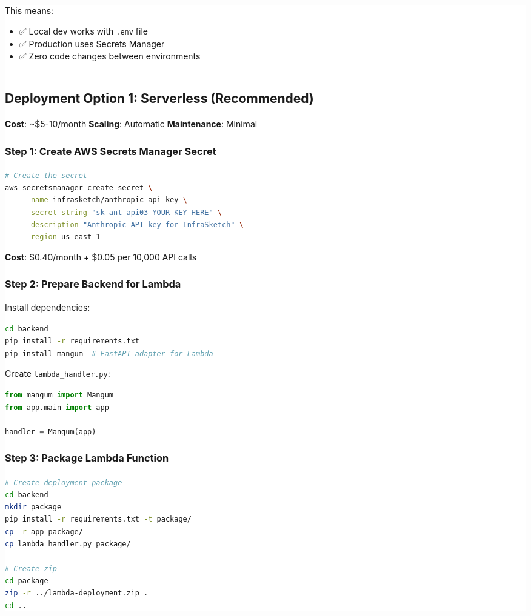 This means:
- ✅ Local dev works with `.env` file
- ✅ Production uses Secrets Manager
- ✅ Zero code changes between environments

---

## Deployment Option 1: Serverless (Recommended)

**Cost**: ~$5-10/month
**Scaling**: Automatic
**Maintenance**: Minimal

### Step 1: Create AWS Secrets Manager Secret

```bash
# Create the secret
aws secretsmanager create-secret \
    --name infrasketch/anthropic-api-key \
    --secret-string "sk-ant-api03-YOUR-KEY-HERE" \
    --description "Anthropic API key for InfraSketch" \
    --region us-east-1
```

**Cost**: $0.40/month + $0.05 per 10,000 API calls

### Step 2: Prepare Backend for Lambda

Install dependencies:
```bash
cd backend
pip install -r requirements.txt
pip install mangum  # FastAPI adapter for Lambda
```

Create `lambda_handler.py`:
```python
from mangum import Mangum
from app.main import app

handler = Mangum(app)
```

### Step 3: Package Lambda Function

```bash
# Create deployment package
cd backend
mkdir package
pip install -r requirements.txt -t package/
cp -r app package/
cp lambda_handler.py package/

# Create zip
cd package
zip -r ../lambda-deployment.zip .
cd ..
```
